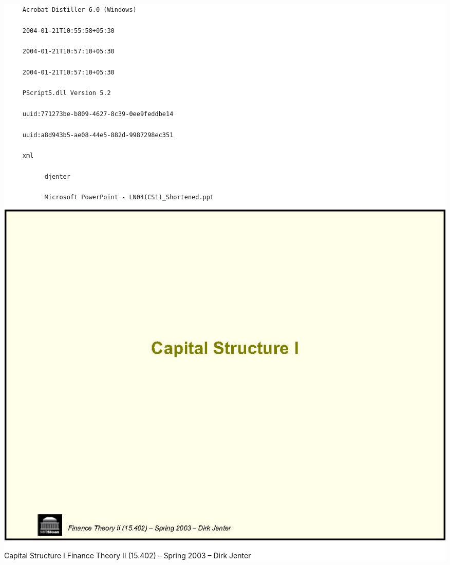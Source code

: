 
         Acrobat Distiller 6.0 (Windows)

         2004-01-21T10:55:58+05:30

         2004-01-21T10:57:10+05:30

         2004-01-21T10:57:10+05:30

         PScript5.dll Version 5.2

         uuid:771273be-b809-4627-8c39-0ee9feddbe14

         uuid:a8d943b5-ae08-44e5-882d-9987298ec351

         xml

               djenter

               Microsoft PowerPoint - LN04(CS1)_Shortened.ppt

![](images/lecture_03_capital_structure_1-a.en_img_0.jpg)

Capital Structure I Finance Theory II (15.402) – Spring 2003 – Dirk Jenter 
